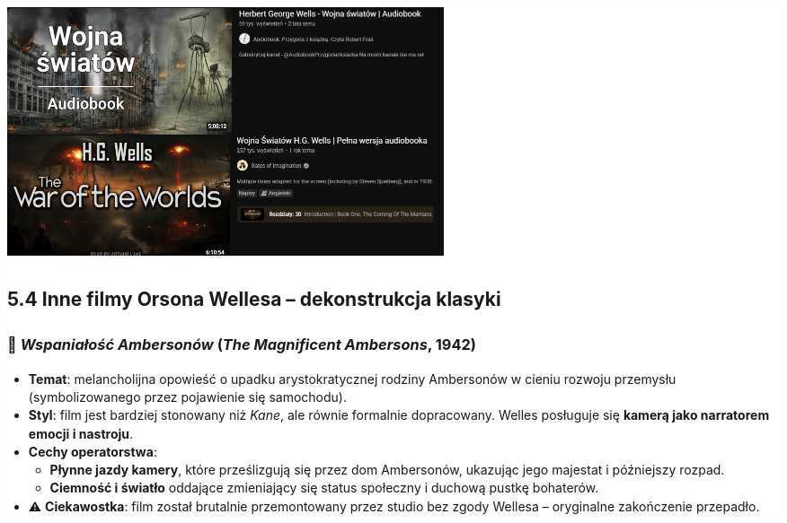 <img src="img/image-20250628015449664.png" alt="image-20250628015449664" style="zoom:50%;" />

## 5.4 Inne filmy Orsona Wellesa – dekonstrukcja klasyki

### 🎩 *Wspaniałość Ambersonów* (*The Magnificent Ambersons*, 1942)

- **Temat**: melancholijna opowieść o upadku arystokratycznej rodziny Ambersonów w cieniu rozwoju przemysłu (symbolizowanego przez pojawienie się samochodu).
- **Styl**: film jest bardziej stonowany niż *Kane*, ale równie formalnie dopracowany. Welles posługuje się **kamerą jako narratorem emocji i nastroju**.
- **Cechy operatorstwa**:
  - **Płynne jazdy kamery**, które prześlizgują się przez dom Ambersonów, ukazując jego majestat i późniejszy rozpad.
  - **Ciemność i światło** oddające zmieniający się status społeczny i duchową pustkę bohaterów.
- ⚠️ **Ciekawostka**: film został brutalnie przemontowany przez studio bez zgody Wellesa – oryginalne zakończenie przepadło.

